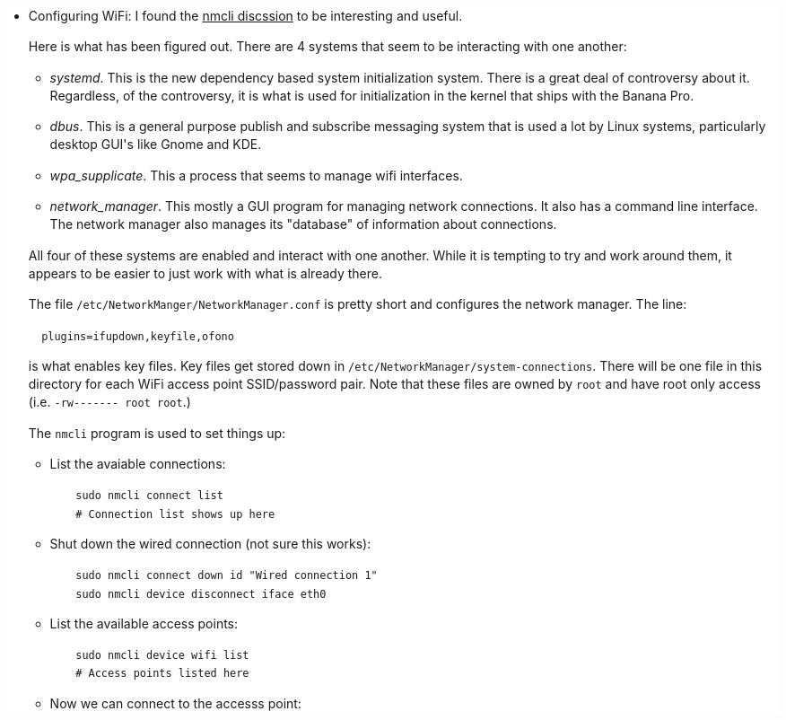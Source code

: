 * Configuring WiFi:
  I found the
  [nmcli discssion](http://arstechnica.com/civis/viewtopic.php?t=1163023)
  to be interesting and useful.

  Here is what has been figured out.  There are 4 systems that
  seem to be interacting with one another:

  * *systemd*. This is the new dependency based system initialization
    system.  There is a great deal of controversy about it.  Regardless,
    of the controversy, it is what is used for initialization in the
    kernel that ships with the Banana Pro.

  * *dbus*.  This is a general purpose publish and subscribe messaging
    system that is used a lot by Linux systems, particularly desktop
    GUI's like Gnome and KDE.

  * *wpa_supplicate*.  This a process that seems to manage wifi interfaces.

  * *network_manager*.  This mostly a GUI program for managing network
    connections.  It also has a command line interface.  The network
    manager also manages its "database" of information about connections.

  All four of these systems are enabled and interact with one another.
  While it is tempting to try and work around them, it appears to
  be easier to just work with what is already there.

  The file `/etc/NetworkManger/NetworkManager.conf` is pretty
  short and configures the network manager.  The line:

        plugins=ifupdown,keyfile,ofono

  is what enables key files.  Key files get stored down in
  `/etc/NetworkManager/system-connections`.  There will be one
  file in this directory for each WiFi access point SSID/password
  pair.  Note that these files are owned by `root` and have root
  only access (i.e. `-rw------- root root`.)

  The `nmcli` program is used to set things up:

  * List the avaiable connections:

            sudo nmcli connect list
            # Connection list shows up here

  * Shut down the wired connection (not sure this works):

            sudo nmcli connect down id "Wired connection 1"
            sudo nmcli device disconnect iface eth0

  * List the available access points:

            sudo nmcli device wifi list
            # Access points listed here

  * Now we can connect to the accesss point:
